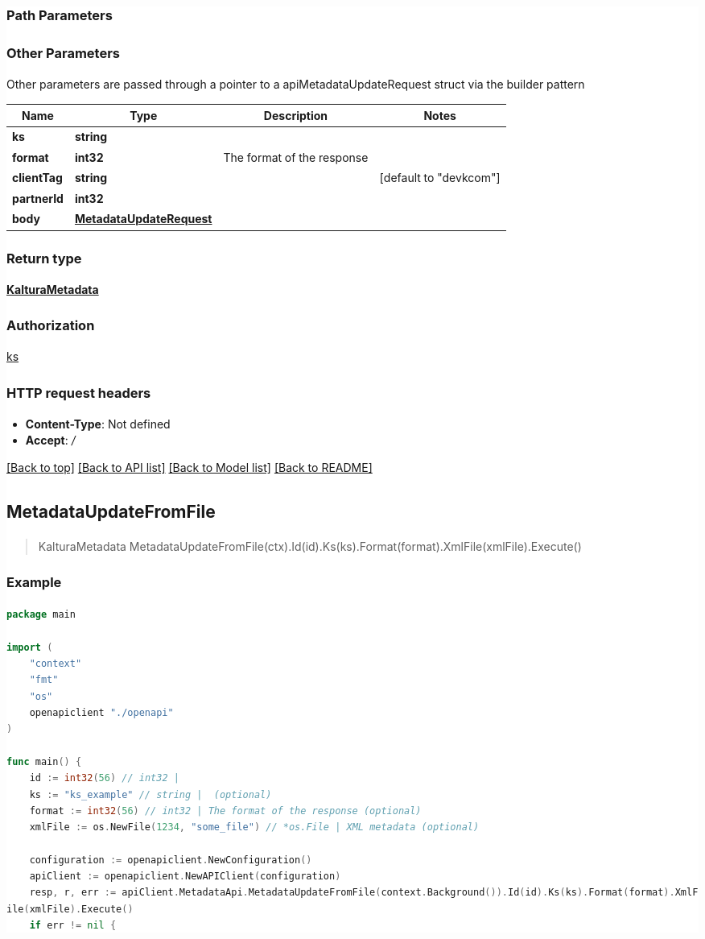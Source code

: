 ### Path Parameters



### Other Parameters

Other parameters are passed through a pointer to a apiMetadataUpdateRequest struct via the builder pattern


Name | Type | Description  | Notes
------------- | ------------- | ------------- | -------------
 **ks** | **string** |  | 
 **format** | **int32** | The format of the response | 
 **clientTag** | **string** |  | [default to &quot;devkcom&quot;]
 **partnerId** | **int32** |  | 
 **body** | [**MetadataUpdateRequest**](MetadataUpdateRequest.md) |  | 

### Return type

[**KalturaMetadata**](KalturaMetadata.md)

### Authorization

[ks](../README.md#ks)

### HTTP request headers

- **Content-Type**: Not defined
- **Accept**: */*

[[Back to top]](#) [[Back to API list]](../README.md#documentation-for-api-endpoints)
[[Back to Model list]](../README.md#documentation-for-models)
[[Back to README]](../README.md)


## MetadataUpdateFromFile

> KalturaMetadata MetadataUpdateFromFile(ctx).Id(id).Ks(ks).Format(format).XmlFile(xmlFile).Execute()





### Example

```go
package main

import (
    "context"
    "fmt"
    "os"
    openapiclient "./openapi"
)

func main() {
    id := int32(56) // int32 | 
    ks := "ks_example" // string |  (optional)
    format := int32(56) // int32 | The format of the response (optional)
    xmlFile := os.NewFile(1234, "some_file") // *os.File | XML metadata (optional)

    configuration := openapiclient.NewConfiguration()
    apiClient := openapiclient.NewAPIClient(configuration)
    resp, r, err := apiClient.MetadataApi.MetadataUpdateFromFile(context.Background()).Id(id).Ks(ks).Format(format).XmlFile(xmlFile).Execute()
    if err != nil {
```
